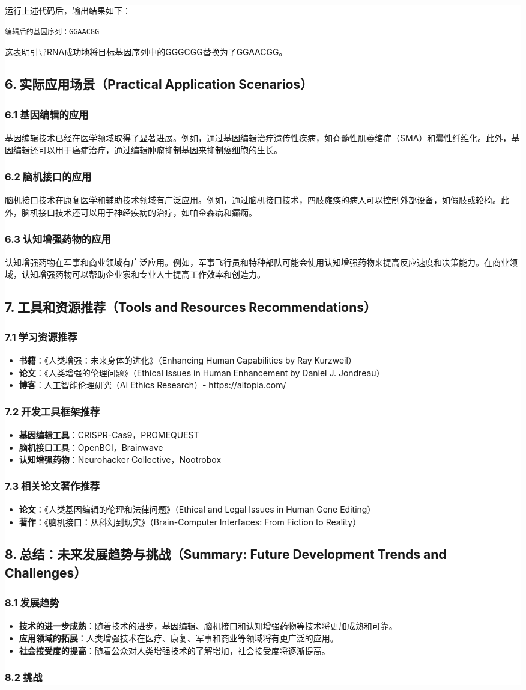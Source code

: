 运行上述代码后，输出结果如下：

```bash
编辑后的基因序列：GGAACGG
```

这表明引导RNA成功地将目标基因序列中的GGGCGG替换为了GGAACGG。

## 6. 实际应用场景（Practical Application Scenarios）

### 6.1 基因编辑的应用

基因编辑技术已经在医学领域取得了显著进展。例如，通过基因编辑治疗遗传性疾病，如脊髓性肌萎缩症（SMA）和囊性纤维化。此外，基因编辑还可以用于癌症治疗，通过编辑肿瘤抑制基因来抑制癌细胞的生长。

### 6.2 脑机接口的应用

脑机接口技术在康复医学和辅助技术领域有广泛应用。例如，通过脑机接口技术，四肢瘫痪的病人可以控制外部设备，如假肢或轮椅。此外，脑机接口技术还可以用于神经疾病的治疗，如帕金森病和癫痫。

### 6.3 认知增强药物的应用

认知增强药物在军事和商业领域有广泛应用。例如，军事飞行员和特种部队可能会使用认知增强药物来提高反应速度和决策能力。在商业领域，认知增强药物可以帮助企业家和专业人士提高工作效率和创造力。

## 7. 工具和资源推荐（Tools and Resources Recommendations）

### 7.1 学习资源推荐

- **书籍**：《人类增强：未来身体的进化》（Enhancing Human Capabilities by Ray Kurzweil）
- **论文**：《人类增强的伦理问题》（Ethical Issues in Human Enhancement by Daniel J. Jondreau）
- **博客**：人工智能伦理研究（AI Ethics Research）- https://aitopia.com/

### 7.2 开发工具框架推荐

- **基因编辑工具**：CRISPR-Cas9，PROMEQUEST
- **脑机接口工具**：OpenBCI，Brainwave
- **认知增强药物**：Neurohacker Collective，Nootrobox

### 7.3 相关论文著作推荐

- **论文**：《人类基因编辑的伦理和法律问题》（Ethical and Legal Issues in Human Gene Editing）
- **著作**：《脑机接口：从科幻到现实》（Brain-Computer Interfaces: From Fiction to Reality）

## 8. 总结：未来发展趋势与挑战（Summary: Future Development Trends and Challenges）

### 8.1 发展趋势

- **技术的进一步成熟**：随着技术的进步，基因编辑、脑机接口和认知增强药物等技术将更加成熟和可靠。
- **应用领域的拓展**：人类增强技术在医疗、康复、军事和商业等领域将有更广泛的应用。
- **社会接受度的提高**：随着公众对人类增强技术的了解增加，社会接受度将逐渐提高。

### 8.2 挑战
